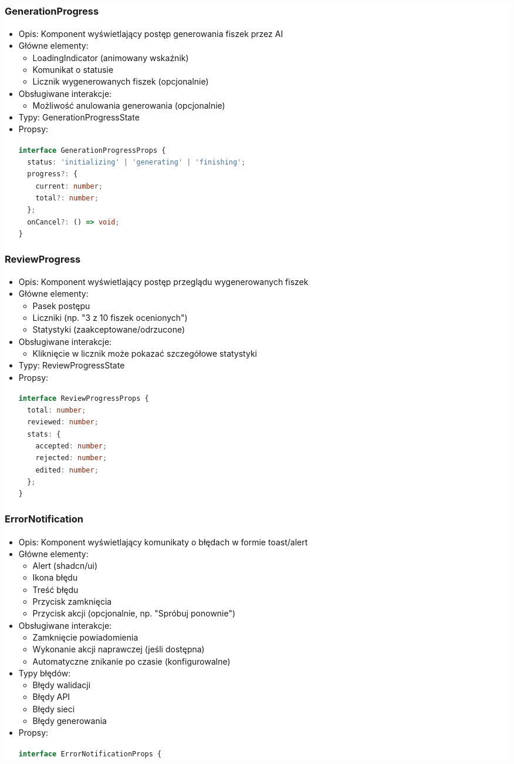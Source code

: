### GenerationProgress
- Opis: Komponent wyświetlający postęp generowania fiszek przez AI
- Główne elementy:
  - LoadingIndicator (animowany wskaźnik)
  - Komunikat o statusie
  - Licznik wygenerowanych fiszek (opcjonalnie)
- Obsługiwane interakcje:
  - Możliwość anulowania generowania (opcjonalnie)
- Typy: GenerationProgressState
- Propsy:
  ```typescript
  interface GenerationProgressProps {
    status: 'initializing' | 'generating' | 'finishing';
    progress?: {
      current: number;
      total?: number;
    };
    onCancel?: () => void;
  }
  ```

### ReviewProgress
- Opis: Komponent wyświetlający postęp przeglądu wygenerowanych fiszek
- Główne elementy:
  - Pasek postępu
  - Liczniki (np. "3 z 10 fiszek ocenionych")
  - Statystyki (zaakceptowane/odrzucone)
- Obsługiwane interakcje:
  - Kliknięcie w licznik może pokazać szczegółowe statystyki
- Typy: ReviewProgressState
- Propsy:
  ```typescript
  interface ReviewProgressProps {
    total: number;
    reviewed: number;
    stats: {
      accepted: number;
      rejected: number;
      edited: number;
    };
  }
  ```

### ErrorNotification
- Opis: Komponent wyświetlający komunikaty o błędach w formie toast/alert
- Główne elementy:
  - Alert (shadcn/ui)
  - Ikona błędu
  - Treść błędu
  - Przycisk zamknięcia
  - Przycisk akcji (opcjonalnie, np. "Spróbuj ponownie")
- Obsługiwane interakcje:
  - Zamknięcie powiadomienia
  - Wykonanie akcji naprawczej (jeśli dostępna)
  - Automatyczne znikanie po czasie (konfigurowalne)
- Typy błędów:
  - Błędy walidacji
  - Błędy API
  - Błędy sieci
  - Błędy generowania
- Propsy:
  ```typescript
  interface ErrorNotificationProps {
  ```